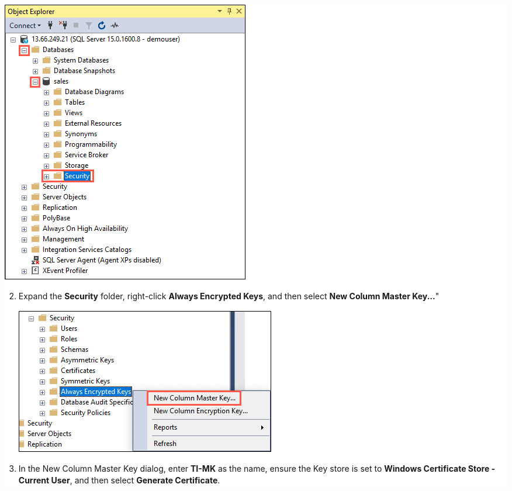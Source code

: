    ![The sales database and Security folder are highlighted.](media/ssms-sales-security.png 'Database security')

2. Expand the **Security** folder, right-click **Always Encrypted Keys**, and then select **New Column Master Key...**"

   ![New Column master key is highlighted in the Always Encrypted Keys context menu.](media/ssms-sales-new-column-master-key.png 'New Column master key')

3. In the New Column Master Key dialog, enter **TI-MK** as the name, ensure the Key store is set to **Windows Certificate Store - Current User**, and then select **Generate Certificate**.
